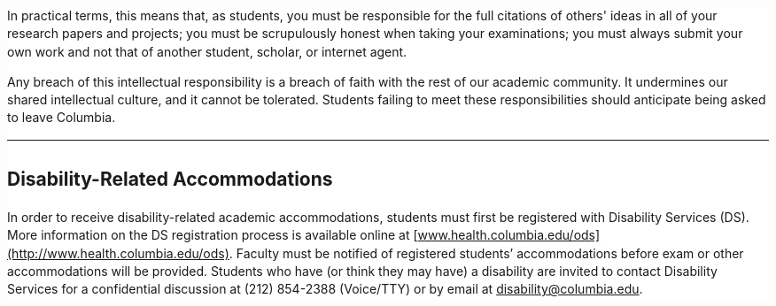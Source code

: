 In practical terms, this means that, as students, you must be responsible for the full citations of others' ideas in all of your research papers and projects; you must be scrupulously honest when taking your examinations; you must always submit your own work and not that of another student, scholar, or internet agent.

Any breach of this intellectual responsibility is a breach of faith with the rest of our academic community. It undermines our shared intellectual culture, and it cannot be tolerated. Students failing to meet these responsibilities should anticipate being asked to leave Columbia.

***

## <a name="disability"></a>Disability-Related Accommodations

In order to receive disability-related academic accommodations, students must first be registered with Disability Services (DS). More information on the DS registration process is available online at [www.health.columbia.edu/ods](http://www.health.columbia.edu/ods). Faculty must be notified of registered students’ accommodations before exam or other accommodations will be provided. Students who have (or think they may have) a disability are invited to contact Disability Services for a confidential discussion at (212) 854-2388 (Voice/TTY) or by email at [disability@columbia.edu](mailto:disability@columbia.edu).

